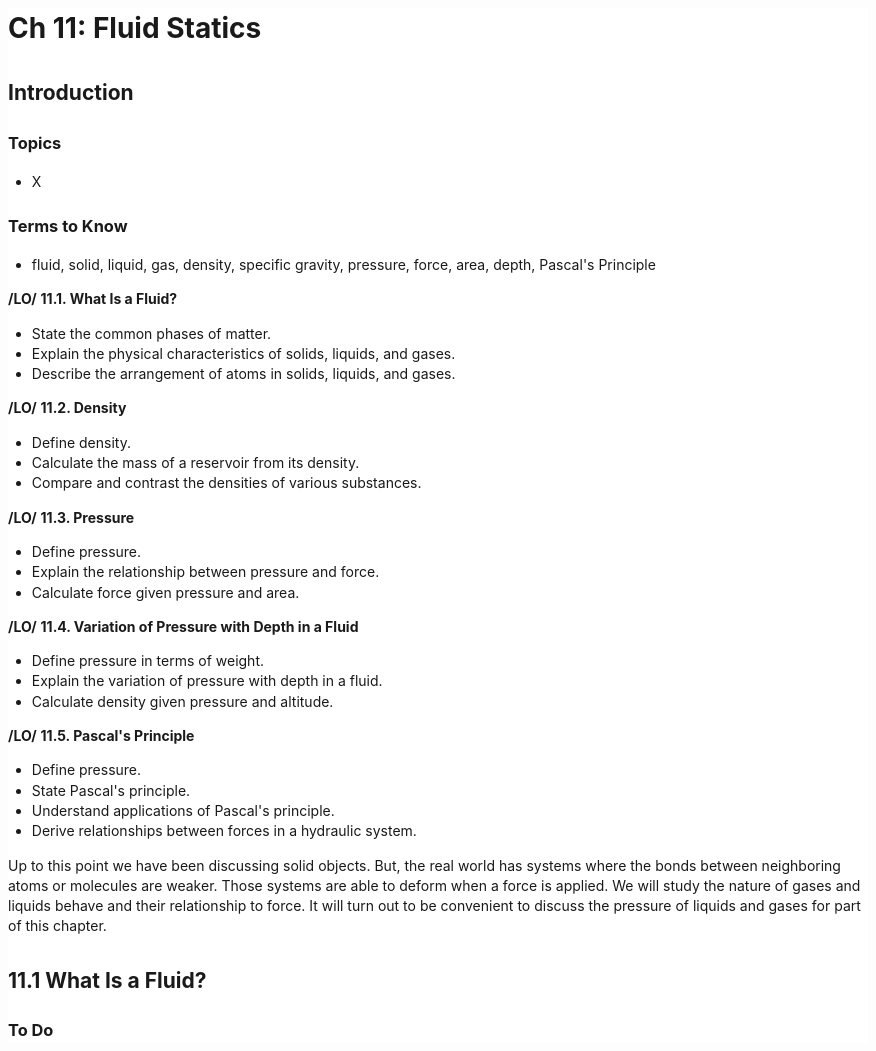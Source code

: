 # Ch 11: Fluid Statics

## Introduction

### Topics

- X

### Terms to Know

- fluid, solid, liquid, gas, density, specific gravity, pressure, force, area, depth, Pascal&#39;s Principle

**/LO/**  **11.1. What Is a Fluid?**

- State the common phases of matter.
- Explain the physical characteristics of solids, liquids, and gases.
- Describe the arrangement of atoms in solids, liquids, and gases.

**/LO/**  **11.2. Density**

- Define density.
- Calculate the mass of a reservoir from its density.
- Compare and contrast the densities of various substances.

**/LO/**  **11.3. Pressure**

- Define pressure.
- Explain the relationship between pressure and force.
- Calculate force given pressure and area.

**/LO/**  **11.4. Variation of Pressure with Depth in a Fluid**

- Define pressure in terms of weight.
- Explain the variation of pressure with depth in a fluid.
- Calculate density given pressure and altitude.

**/LO/**  **11.5. Pascal&#39;s Principle**

- Define pressure.
- State Pascal&#39;s principle.
- Understand applications of Pascal&#39;s principle.
- Derive relationships between forces in a hydraulic system.

Up to this point we have been discussing solid objects. But, the real world has systems where the bonds between neighboring atoms or molecules are weaker. Those systems are able to deform when a force is applied. We will study the nature of gases and liquids behave and their relationship to force. It will turn out to be convenient to discuss the pressure of liquids and gases for part of this chapter.

## 11.1 What Is a Fluid?

### To Do
